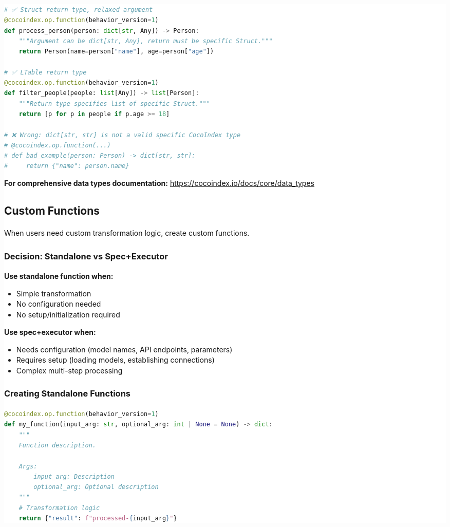 ```python
# ✅ Struct return type, relaxed argument
@cocoindex.op.function(behavior_version=1)
def process_person(person: dict[str, Any]) -> Person:
    """Argument can be dict[str, Any], return must be specific Struct."""
    return Person(name=person["name"], age=person["age"])

# ✅ LTable return type
@cocoindex.op.function(behavior_version=1)
def filter_people(people: list[Any]) -> list[Person]:
    """Return type specifies list of specific Struct."""
    return [p for p in people if p.age >= 18]

# ❌ Wrong: dict[str, str] is not a valid specific CocoIndex type
# @cocoindex.op.function(...)
# def bad_example(person: Person) -> dict[str, str]:
#     return {"name": person.name}
```

**For comprehensive data types documentation:** <https://cocoindex.io/docs/core/data_types>

## Custom Functions

When users need custom transformation logic, create custom functions.

### Decision: Standalone vs Spec+Executor

**Use standalone function when:**

- Simple transformation
- No configuration needed
- No setup/initialization required

**Use spec+executor when:**

- Needs configuration (model names, API endpoints, parameters)
- Requires setup (loading models, establishing connections)
- Complex multi-step processing

### Creating Standalone Functions

```python
@cocoindex.op.function(behavior_version=1)
def my_function(input_arg: str, optional_arg: int | None = None) -> dict:
    """
    Function description.

    Args:
        input_arg: Description
        optional_arg: Optional description
    """
    # Transformation logic
    return {"result": f"processed-{input_arg}"}
```
